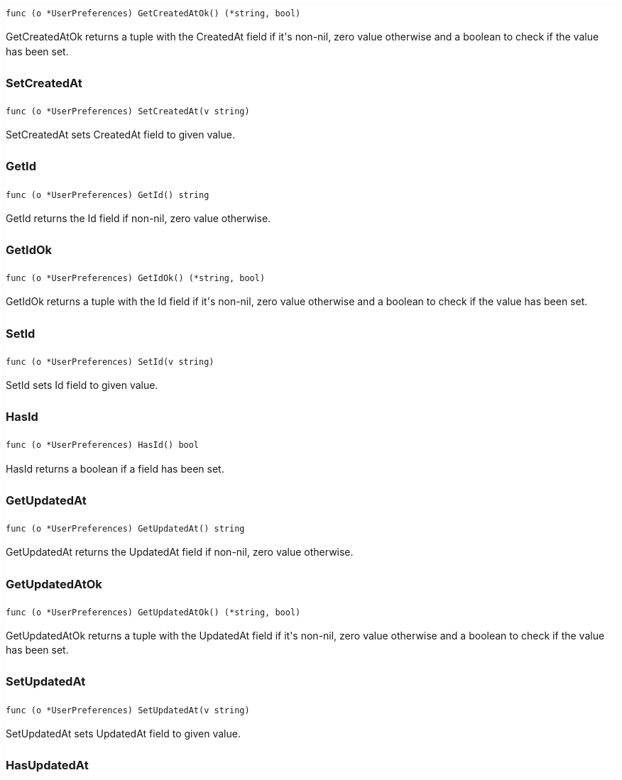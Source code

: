 `func (o *UserPreferences) GetCreatedAtOk() (*string, bool)`

GetCreatedAtOk returns a tuple with the CreatedAt field if it's non-nil, zero value otherwise
and a boolean to check if the value has been set.

### SetCreatedAt

`func (o *UserPreferences) SetCreatedAt(v string)`

SetCreatedAt sets CreatedAt field to given value.


### GetId

`func (o *UserPreferences) GetId() string`

GetId returns the Id field if non-nil, zero value otherwise.

### GetIdOk

`func (o *UserPreferences) GetIdOk() (*string, bool)`

GetIdOk returns a tuple with the Id field if it's non-nil, zero value otherwise
and a boolean to check if the value has been set.

### SetId

`func (o *UserPreferences) SetId(v string)`

SetId sets Id field to given value.

### HasId

`func (o *UserPreferences) HasId() bool`

HasId returns a boolean if a field has been set.

### GetUpdatedAt

`func (o *UserPreferences) GetUpdatedAt() string`

GetUpdatedAt returns the UpdatedAt field if non-nil, zero value otherwise.

### GetUpdatedAtOk

`func (o *UserPreferences) GetUpdatedAtOk() (*string, bool)`

GetUpdatedAtOk returns a tuple with the UpdatedAt field if it's non-nil, zero value otherwise
and a boolean to check if the value has been set.

### SetUpdatedAt

`func (o *UserPreferences) SetUpdatedAt(v string)`

SetUpdatedAt sets UpdatedAt field to given value.

### HasUpdatedAt
